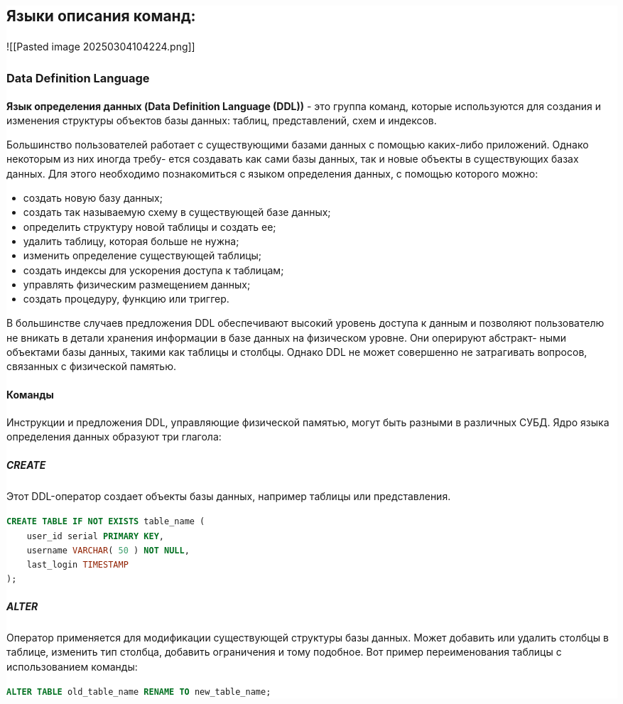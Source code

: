 ## Языки описания команд:

![[Pasted image 20250304104224.png]]

### Data Definition Language

**Язык определения данных (Data Definition Language (DDL))** - это группа команд, которые используются для создания и изменения структуры объектов базы данных: таблиц, представлений, схем и индексов.

Большинство пользователей работает с существующими базами данных
с помощью каких-либо приложений. Однако некоторым из них иногда требу-
ется создавать как сами базы данных, так и новые объекты в существующих
базах данных. Для этого необходимо познакомиться с языком определения
данных, с помощью которого можно:

- создать новую базу данных;
- создать так называемую схему в существующей базе данных;
- определить структуру новой таблицы и создать ее;
- удалить таблицу, которая больше не нужна;
- изменить определение существующей таблицы;
- создать индексы для ускорения доступа к таблицам;
- управлять физическим размещением данных;
- создать процедуру, функцию или триггер.

В большинстве случаев предложения DDL обеспечивают высокий уровень
доступа к данным и позволяют пользователю не вникать в детали хранения
информации в базе данных на физическом уровне. Они оперируют абстракт-
ными объектами базы данных, такими как таблицы и столбцы. Однако DDL не
может совершенно не затрагивать вопросов, связанных с физической памятью.

#### Команды

Инструкции и предложения DDL, управляющие физической памятью, могут
быть разными в различных СУБД. Ядро языка определения данных образуют
три глагола:
##### CREATE

Этот DDL-оператор создает объекты базы данных, например таблицы или представления.

```sql
CREATE TABLE IF NOT EXISTS table_name (
    user_id serial PRIMARY KEY,
    username VARCHAR( 50 ) NOT NULL,
    last_login TIMESTAMP
);
```

##### ALTER

Оператор применяется для модификации существующей структуры базы данных. Может добавить или удалить столбцы в таблице, изменить тип столбца, добавить ограничения и тому подобное. Вот пример переименования таблицы с использованием команды:

```sql
ALTER TABLE old_table_name RENAME TO new_table_name;
```
